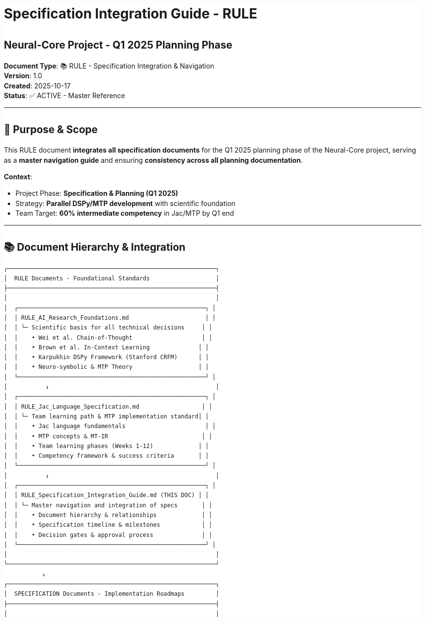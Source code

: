 # Specification Integration Guide - RULE
## Neural-Core Project - Q1 2025 Planning Phase

**Document Type**: 📚 RULE - Specification Integration & Navigation  
**Version**: 1.0  
**Created**: 2025-10-17  
**Status**: ✅ ACTIVE - Master Reference

---

## 🎯 Purpose & Scope

This RULE document **integrates all specification documents** for the Q1 2025 planning phase of the Neural-Core project, serving as a **master navigation guide** and ensuring **consistency across all planning documentation**.

**Context**: 
- Project Phase: **Specification & Planning (Q1 2025)**
- Strategy: **Parallel DSPy/MTP development** with scientific foundation
- Team Target: **60% intermediate competency** in Jac/MTP by Q1 end

---

## 📚 Document Hierarchy & Integration

```
┌────────────────────────────────────────────────────────────┐
│  RULE Documents - Foundational Standards                   │
├────────────────────────────────────────────────────────────┤
│                                                            │
│  ┌──────────────────────────────────────────────────────┐ │
│  │ RULE_AI_Research_Foundations.md                      │ │
│  │ └─ Scientific basis for all technical decisions     │ │
│  │    • Wei et al. Chain-of-Thought                    │ │
│  │    • Brown et al. In-Context Learning              │ │
│  │    • Karpukhin DSPy Framework (Stanford CRFM)      │ │
│  │    • Neuro-symbolic & MTP Theory                   │ │
│  └──────────────────────────────────────────────────────┘ │
│           ↓                                                │
│  ┌──────────────────────────────────────────────────────┐ │
│  │ RULE_Jac_Language_Specification.md                  │ │
│  │ └─ Team learning path & MTP implementation standard│ │
│  │    • Jac language fundamentals                       │ │
│  │    • MTP concepts & MT-IR                           │ │
│  │    • Team learning phases (Weeks 1-12)             │ │
│  │    • Competency framework & success criteria       │ │
│  └──────────────────────────────────────────────────────┘ │
│           ↓                                                │
│  ┌──────────────────────────────────────────────────────┐ │
│  │ RULE_Specification_Integration_Guide.md (THIS DOC) │ │
│  │ └─ Master navigation and integration of specs       │ │
│  │    • Document hierarchy & relationships             │ │
│  │    • Specification timeline & milestones            │ │
│  │    • Decision gates & approval process              │ │
│  └──────────────────────────────────────────────────────┘ │
│                                                            │
└────────────────────────────────────────────────────────────┘
           ↓
┌────────────────────────────────────────────────────────────┐
│  SPECIFICATION Documents - Implementation Roadmaps         │
├────────────────────────────────────────────────────────────┤
│                                                            │
```